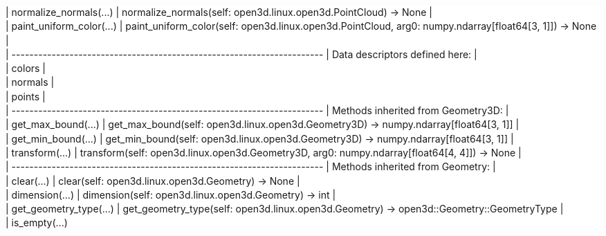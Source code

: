  |  normalize_normals(...)
 |      normalize_normals(self: open3d.linux.open3d.PointCloud) -> None
 |  
 |  paint_uniform_color(...)
 |      paint_uniform_color(self: open3d.linux.open3d.PointCloud, arg0: numpy.ndarray[float64[3, 1]]) -> None
 |  
 |  ----------------------------------------------------------------------
 |  Data descriptors defined here:
 |  
 |  colors
 |  
 |  normals
 |  
 |  points
 |  
 |  ----------------------------------------------------------------------
 |  Methods inherited from Geometry3D:
 |  
 |  get_max_bound(...)
 |      get_max_bound(self: open3d.linux.open3d.Geometry3D) -> numpy.ndarray[float64[3, 1]]
 |  
 |  get_min_bound(...)
 |      get_min_bound(self: open3d.linux.open3d.Geometry3D) -> numpy.ndarray[float64[3, 1]]
 |  
 |  transform(...)
 |      transform(self: open3d.linux.open3d.Geometry3D, arg0: numpy.ndarray[float64[4, 4]]) -> None
 |  
 |  ----------------------------------------------------------------------
 |  Methods inherited from Geometry:
 |  
 |  clear(...)
 |      clear(self: open3d.linux.open3d.Geometry) -> None
 |  
 |  dimension(...)
 |      dimension(self: open3d.linux.open3d.Geometry) -> int
 |  
 |  get_geometry_type(...)
 |      get_geometry_type(self: open3d.linux.open3d.Geometry) -> open3d::Geometry::GeometryType
 |  
 |  is_empty(...)